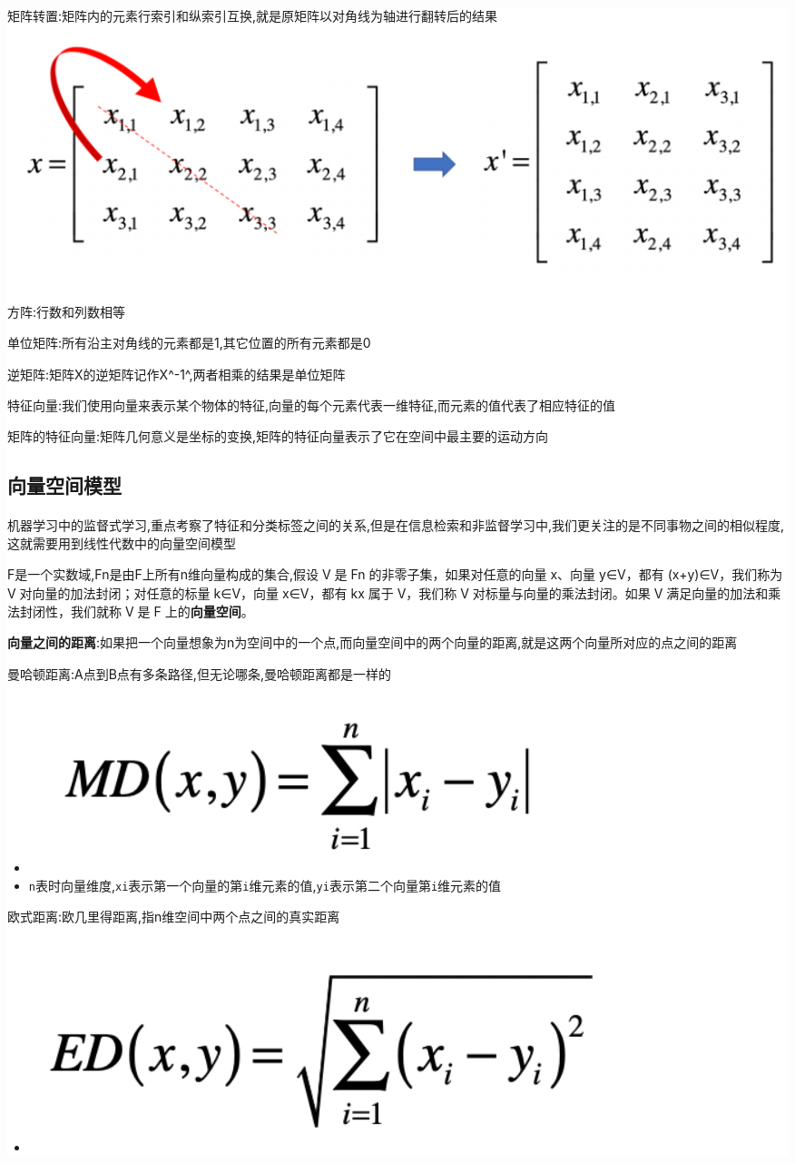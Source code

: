 矩阵转置:矩阵内的元素行索引和纵索引互换,就是原矩阵以对角线为轴进行翻转后的结果

![](img\26.png)

方阵:行数和列数相等

单位矩阵:所有沿主对角线的元素都是1,其它位置的所有元素都是0

逆矩阵:矩阵X的逆矩阵记作X^-1^,两者相乘的结果是单位矩阵

特征向量:我们使用向量来表示某个物体的特征,向量的每个元素代表一维特征,而元素的值代表了相应特征的值

矩阵的特征向量:矩阵几何意义是坐标的变换,矩阵的特征向量表示了它在空间中最主要的运动方向

## 向量空间模型

机器学习中的监督式学习,重点考察了特征和分类标签之间的关系,但是在信息检索和非监督学习中,我们更关注的是不同事物之间的相似程度,这就需要用到线性代数中的向量空间模型

F是一个实数域,Fn是由F上所有n维向量构成的集合,假设 V 是 Fn 的非零子集，如果对任意的向量 x、向量 y∈V，都有 (x+y)∈V，我们称为 V 对向量的加法封闭；对任意的标量 k∈V，向量 x∈V，都有 kx 属于 V，我们称 V 对标量与向量的乘法封闭。如果 V 满足向量的加法和乘法封闭性，我们就称 V 是 F 上的**向量空间**。

**向量之间的距离**:如果把一个向量想象为n为空间中的一个点,而向量空间中的两个向量的距离,就是这两个向量所对应的点之间的距离

曼哈顿距离:A点到B点有多条路径,但无论哪条,曼哈顿距离都是一样的

* ![](img\27.png)
* `n`表时向量维度,`xi`表示第一个向量的第`i`维元素的值,`yi`表示第二个向量第`i`维元素的值

欧式距离:欧几里得距离,指n维空间中两个点之间的真实距离

* ![](img\28.png)
